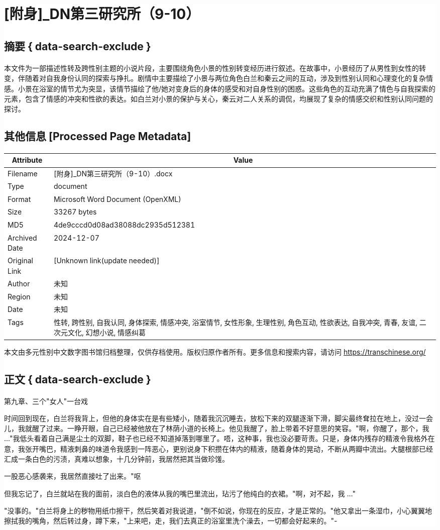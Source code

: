 # [附身]_DN第三研究所（9-10）



## 摘要  { data-search-exclude }


本文件为一部描述性转及跨性别主题的小说片段，主要围绕角色小景的性别转变经历进行叙述。在故事中，小景经历了从男性到女性的转变，伴随着对自我身份认同的探索与挣扎。剧情中主要描绘了小景与两位角色白兰和秦云之间的互动，涉及到性别认同和心理变化的复杂情感。小景在浴室的情节尤为突显，该情节描绘了他/她对变身后的身体的感受和对自身性别的困惑。这些角色的互动充满了情色与自我探索的元素，包含了情感的冲突和性欲的表达。如白兰对小景的保护与关心，秦云对二人关系的调侃，均展现了复杂的情感交织和性别认同问题的探讨。



## 其他信息 [Processed Page Metadata]

| Attribute       | Value                                  |
|-----------------|----------------------------------------|
| Filename        | [附身]_DN第三研究所（9-10）.docx                             |
| Type            | document                                 |
| Format          | Microsoft Word Document (OpenXML)                               |
| Size            | 33267 bytes                           |
| MD5             | 4de9cccd0d08ad38088dc2935d512381                                  |
| Archived Date   | 2024-12-07                             |
| Original Link   | [Unknown link(update needed)]                         |
| Author          | 未知                               |
| Region          | 未知                               |
| Date            | 未知                                 |
| Tags            | 性转, 跨性别, 自我认同, 身体探索, 情感冲突, 浴室情节, 女性形象, 生理性别, 角色互动, 性欲表达, 自我冲突, 青春, 友谊, 二次元文化, 幻想小说, 情感纠葛                                 |

本文由多元性别中文数字图书馆归档整理，仅供存档使用。版权归原作者所有。更多信息和搜索内容，请访问 <https://transchinese.org/>


## 正文 { data-search-exclude }


第九章、三个"女人"一台戏

时间回到现在，白兰将我背上，但他的身体实在是有些矮小，随着我沉沉睡去，放松下来的双腿逐渐下滑，脚尖最终耷拉在地上，没过一会儿，我就醒了过来。一睁开眼，自己已经被他放在了林荫小道的长椅上。他见我醒了，脸上带着不好意思的笑容。"啊，你醒了，那个，我 ..."我低头看着自己满是尘土的双脚，鞋子也已经不知道掉落到哪里了。唔，这种事，我也没必要苛责。只是，身体内残存的精液令我格外在意，我张开嘴巴，精液刺鼻的味道令我感到一阵恶心，更别说身下积攒在体内的精液，随着身体的晃动，不断从两瓣中流出。大腿根部已经汇成一条白色的污渍，真难以想象，十几分钟前，我居然把其当做珍馐。

一股恶心感袭来，我居然直接吐了出来。"呕

但我忘记了，白兰就站在我的面前，淡白色的液体从我的嘴巴里流出，玷污了他纯白的衣裙。"啊，对不起，我 ..."

"没事的。"白兰将身上的秽物用纸巾擦干，然后笑着对我说道，"倒不如说，你现在的反应，才是正常的。"他又拿出一条湿巾，小心翼翼地擦拭我的嘴角，然后转过身，蹲下来，"上来吧，走，我们去真正的浴室里洗个澡去，一切都会好起来的。"-
